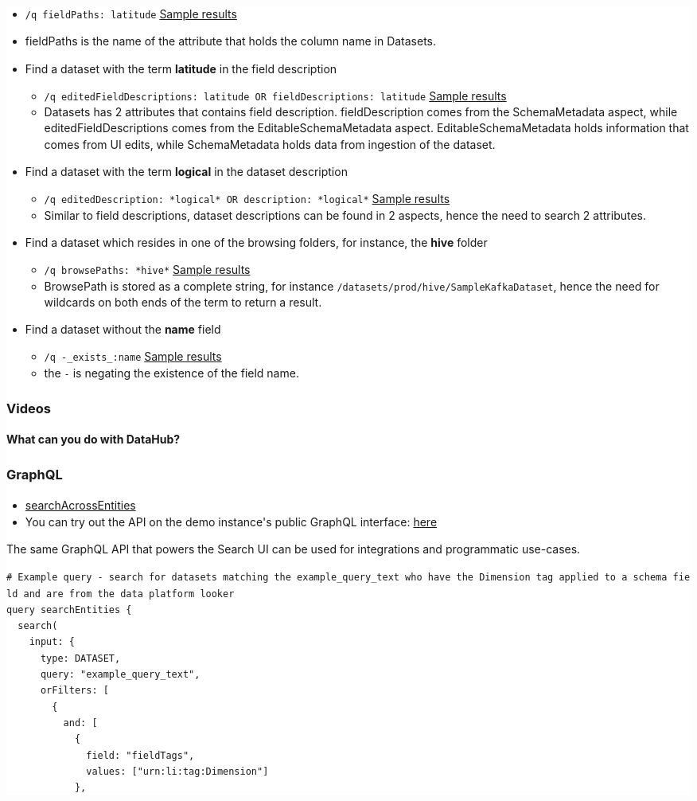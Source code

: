   - `/q fieldPaths: latitude` [Sample results](https://demo.datahub.com/search?page=1&query=%2Fq%20fieldPaths%3A%20latitude)
  - fieldPaths is the name of the attribute that holds the column name in Datasets.

- Find a dataset with the term **latitude** in the field description

  - `/q editedFieldDescriptions: latitude OR fieldDescriptions: latitude` [Sample results](https://demo.datahub.com/search?page=1&query=%2Fq%20editedFieldDescriptions%3A%20latitude%20OR%20fieldDescriptions%3A%20latitude)
  - Datasets has 2 attributes that contains field description. fieldDescription comes from the SchemaMetadata aspect, while editedFieldDescriptions comes from the EditableSchemaMetadata aspect. EditableSchemaMetadata holds information that comes from UI edits, while SchemaMetadata holds data from ingestion of the dataset.

- Find a dataset with the term **logical** in the dataset description

  - `/q editedDescription: *logical* OR description: *logical*` [Sample results](https://demo.datahub.com/search?page=1&query=%2Fq%20editedDescription%3A%20%2Alogical%2A%20OR%20description%3A%20%2Alogical%2A)
  - Similar to field descriptions, dataset descriptions can be found in 2 aspects, hence the need to search 2 attributes.

- Find a dataset which resides in one of the browsing folders, for instance, the **hive** folder

  - `/q browsePaths: *hive*` [Sample results](https://demo.datahub.com/search?page=1&query=%2Fq%20browsePaths%3A%20%2Ahive%2A)
  - BrowsePath is stored as a complete string, for instance `/datasets/prod/hive/SampleKafkaDataset`, hence the need for wildcards on both ends of the term to return a result.

- Find a dataset without the **name** field
  - `/q -_exists_:name` [Sample results](https://demo.datahub.com/search?filter_entity___false___EQUAL___0=DATASET&page=1&query=%252Fq%2520-_exists_%253Aname&unionType=0)
  - the `-` is negating the existence of the field name.



### Videos

**What can you do with DataHub?**

<p align="center">
<iframe width="560" height="315" src="https://www.youtube.com/embed/dubrKIcv37c" title="YouTube video player" frameborder="0" allow="accelerometer; autoplay; clipboard-write; encrypted-media; gyroscope; picture-in-picture" allowfullscreen></iframe>
</p>

### GraphQL

- [searchAcrossEntities](https://docs.datahub.com/docs/graphql/queries/#searchacrossentities)
- You can try out the API on the demo instance's public GraphQL interface: [here](https://demo.datahub.com/api/graphiql)

The same GraphQL API that powers the Search UI can be used
for integrations and programmatic use-cases.

```
# Example query - search for datasets matching the example_query_text who have the Dimension tag applied to a schema field and are from the data platform looker
query searchEntities {
  search(
    input: {
      type: DATASET,
      query: "example_query_text",
      orFilters: [
        {
          and: [
            {
              field: "fieldTags",
              values: ["urn:li:tag:Dimension"]
            },
```